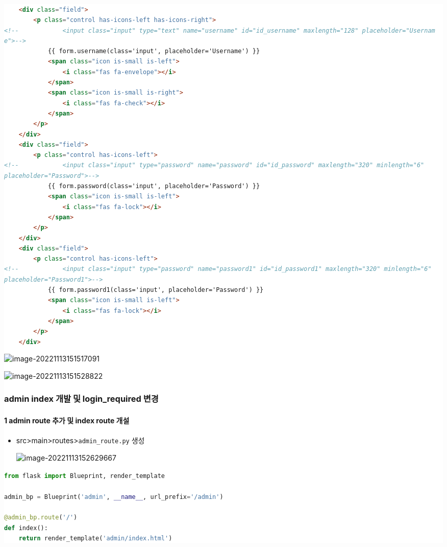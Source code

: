 ```html
    <div class="field">
        <p class="control has-icons-left has-icons-right">
<!--            <input class="input" type="text" name="username" id="id_username" maxlength="128" placeholder="Username">-->
            {{ form.username(class='input', placeholder='Username') }}
            <span class="icon is-small is-left">
                <i class="fas fa-envelope"></i>
            </span>
            <span class="icon is-small is-right">
                <i class="fas fa-check"></i>
            </span>
        </p>
    </div>
    <div class="field">
        <p class="control has-icons-left">
<!--            <input class="input" type="password" name="password" id="id_password" maxlength="320" minlength="6"                    placeholder="Password">-->
            {{ form.password(class='input', placeholder='Password') }}
            <span class="icon is-small is-left">
                <i class="fas fa-lock"></i>
            </span>
        </p>
    </div>
    <div class="field">
        <p class="control has-icons-left">
<!--            <input class="input" type="password" name="password1" id="id_password1" maxlength="320" minlength="6"                    placeholder="Password1">-->
            {{ form.password1(class='input', placeholder='Password') }}
            <span class="icon is-small is-left">
                <i class="fas fa-lock"></i>
            </span>
        </p>
    </div>
```

![image-20221113151517091](https://raw.githubusercontent.com/is3js/screenshots/main/image-20221113151517091.png)

![image-20221113151528822](https://raw.githubusercontent.com/is3js/screenshots/main/image-20221113151528822.png)



### admin index 개발 및 login_required 변경

#### 1 admin route 추가 및 index route 개설

- src>main>routes>`admin_route.py` 생성

  ![image-20221113152629667](https://raw.githubusercontent.com/is3js/screenshots/main/image-20221113152629667.png)

```python
from flask import Blueprint, render_template

admin_bp = Blueprint('admin', __name__, url_prefix='/admin')

@admin_bp.route('/')
def index():
    return render_template('admin/index.html')
```
